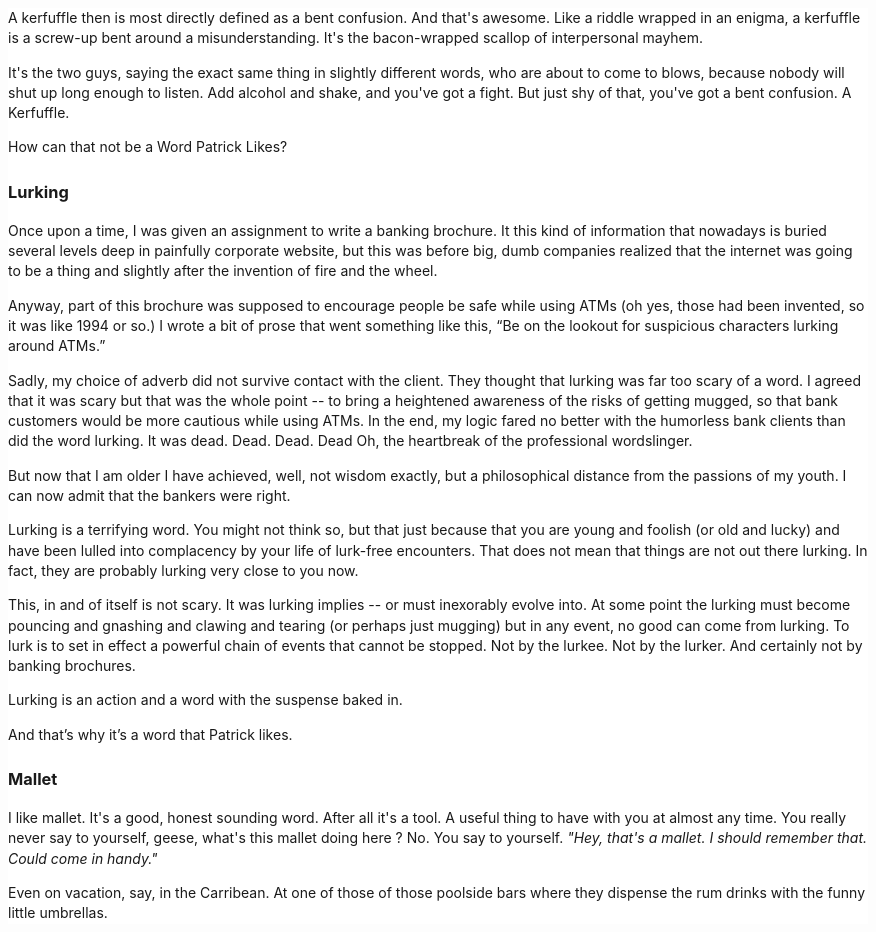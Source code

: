 A kerfuffle then is most directly defined as a bent confusion. And that's awesome. Like a riddle wrapped in an enigma, a kerfuffle is a screw-up bent around a misunderstanding. It's the bacon-wrapped scallop of interpersonal mayhem. 

It's the two guys, saying the exact same thing in slightly different words, who are about to come to blows, because nobody will shut up long enough to listen. Add alcohol and shake, and you've got a fight. But just shy of that, you've got a bent confusion. A Kerfuffle.

How can that not be a Word Patrick Likes?

<a id="Lurking"></a>
### Lurking

Once upon a time, I was given an assignment to write a banking brochure. It this kind of information that nowadays is buried several levels deep in  painfully corporate website, but this was before big, dumb companies realized that the internet was going to be a thing and slightly after the invention of fire and the wheel. 

Anyway, part of this brochure was supposed to encourage people be safe while using ATMs (oh yes, those had been invented, so it was like 1994 or so.) I wrote a bit of prose that went something like this, “Be on the lookout for suspicious characters lurking around ATMs.”

Sadly, my choice of adverb did not survive contact with the client. They thought that lurking was far too scary of a word. I agreed that it was scary but that was the whole point --  to bring a heightened awareness of the risks of getting mugged, so that bank customers would be more cautious while using ATMs. In the end, my logic fared no better with the humorless bank clients than did the word lurking. It was dead. Dead. Dead. Dead Oh, the heartbreak of the professional wordslinger. 

But now that I am older I have achieved, well, not wisdom exactly, but a philosophical distance from the passions of my youth. I can now admit that the bankers were right. 

Lurking is a terrifying word. You might not think so, but that just because that you are young and foolish (or old and lucky) and have been lulled into complacency by your life of lurk-free encounters. That does not mean that things are not out there lurking. In fact, they are probably lurking very close to you now. 

This, in and of itself is not scary. It was lurking implies -- or must inexorably evolve into. At some point the lurking must become pouncing and gnashing and clawing and tearing (or perhaps just mugging) but in any event, no good can come from lurking. To lurk is to set in effect a powerful chain of events that cannot be stopped. Not by the lurkee. Not by the lurker. And certainly not by banking brochures. 

Lurking is an action and a word with the suspense baked in.

And that’s why it’s a word that Patrick likes.

<a id="Mallet"></a>
### Mallet

I like mallet. It's a good, honest sounding word. After all it's a tool. A useful thing to have with you at almost any time. You really never say to yourself, geese, what's this mallet doing here ? No. You say to yourself. _"Hey, that's a mallet. I should remember that. Could come in handy."_

Even on vacation, say, in the Carribean. At one of those of those poolside bars where they dispense the rum drinks with the funny little umbrellas.
